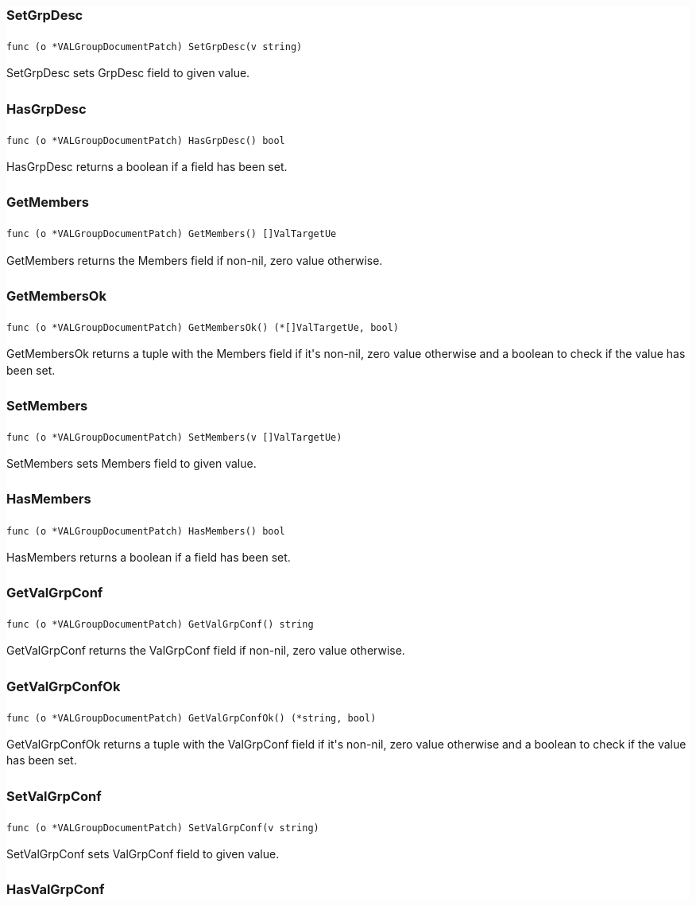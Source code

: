 ### SetGrpDesc

`func (o *VALGroupDocumentPatch) SetGrpDesc(v string)`

SetGrpDesc sets GrpDesc field to given value.

### HasGrpDesc

`func (o *VALGroupDocumentPatch) HasGrpDesc() bool`

HasGrpDesc returns a boolean if a field has been set.

### GetMembers

`func (o *VALGroupDocumentPatch) GetMembers() []ValTargetUe`

GetMembers returns the Members field if non-nil, zero value otherwise.

### GetMembersOk

`func (o *VALGroupDocumentPatch) GetMembersOk() (*[]ValTargetUe, bool)`

GetMembersOk returns a tuple with the Members field if it's non-nil, zero value otherwise
and a boolean to check if the value has been set.

### SetMembers

`func (o *VALGroupDocumentPatch) SetMembers(v []ValTargetUe)`

SetMembers sets Members field to given value.

### HasMembers

`func (o *VALGroupDocumentPatch) HasMembers() bool`

HasMembers returns a boolean if a field has been set.

### GetValGrpConf

`func (o *VALGroupDocumentPatch) GetValGrpConf() string`

GetValGrpConf returns the ValGrpConf field if non-nil, zero value otherwise.

### GetValGrpConfOk

`func (o *VALGroupDocumentPatch) GetValGrpConfOk() (*string, bool)`

GetValGrpConfOk returns a tuple with the ValGrpConf field if it's non-nil, zero value otherwise
and a boolean to check if the value has been set.

### SetValGrpConf

`func (o *VALGroupDocumentPatch) SetValGrpConf(v string)`

SetValGrpConf sets ValGrpConf field to given value.

### HasValGrpConf
